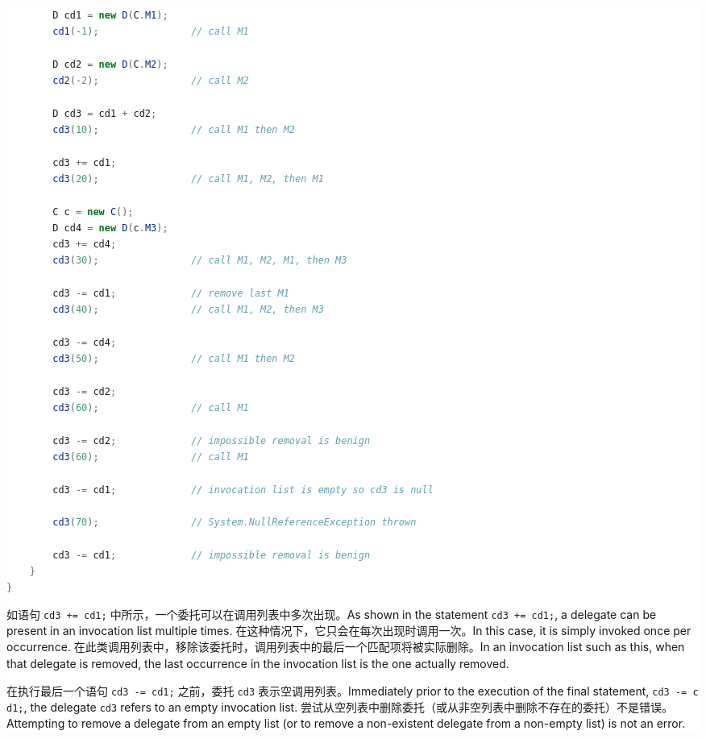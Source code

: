 ```csharp
        D cd1 = new D(C.M1);
        cd1(-1);                // call M1

        D cd2 = new D(C.M2);
        cd2(-2);                // call M2

        D cd3 = cd1 + cd2;
        cd3(10);                // call M1 then M2

        cd3 += cd1;
        cd3(20);                // call M1, M2, then M1

        C c = new C();
        D cd4 = new D(c.M3);
        cd3 += cd4;
        cd3(30);                // call M1, M2, M1, then M3

        cd3 -= cd1;             // remove last M1
        cd3(40);                // call M1, M2, then M3

        cd3 -= cd4;
        cd3(50);                // call M1 then M2

        cd3 -= cd2;
        cd3(60);                // call M1

        cd3 -= cd2;             // impossible removal is benign
        cd3(60);                // call M1

        cd3 -= cd1;             // invocation list is empty so cd3 is null

        cd3(70);                // System.NullReferenceException thrown

        cd3 -= cd1;             // impossible removal is benign
    }
}
```

<span data-ttu-id="bebb5-181">如语句 `cd3 += cd1;` 中所示，一个委托可以在调用列表中多次出现。</span><span class="sxs-lookup"><span data-stu-id="bebb5-181">As shown in the statement `cd3 += cd1;`, a delegate can be present in an invocation list multiple times.</span></span> <span data-ttu-id="bebb5-182">在这种情况下，它只会在每次出现时调用一次。</span><span class="sxs-lookup"><span data-stu-id="bebb5-182">In this case, it is simply invoked once per occurrence.</span></span> <span data-ttu-id="bebb5-183">在此类调用列表中，移除该委托时，调用列表中的最后一个匹配项将被实际删除。</span><span class="sxs-lookup"><span data-stu-id="bebb5-183">In an invocation list such as this, when that delegate is removed, the last occurrence in the invocation list is the one actually removed.</span></span>

<span data-ttu-id="bebb5-184">在执行最后一个语句 `cd3 -= cd1;` 之前，委托 `cd3` 表示空调用列表。</span><span class="sxs-lookup"><span data-stu-id="bebb5-184">Immediately prior to the execution of the final statement, `cd3 -= cd1;`, the delegate `cd3` refers to an empty invocation list.</span></span> <span data-ttu-id="bebb5-185">尝试从空列表中删除委托（或从非空列表中删除不存在的委托）不是错误。</span><span class="sxs-lookup"><span data-stu-id="bebb5-185">Attempting to remove a delegate from an empty list (or to remove a non-existent delegate from a non-empty list) is not an error.</span></span>
